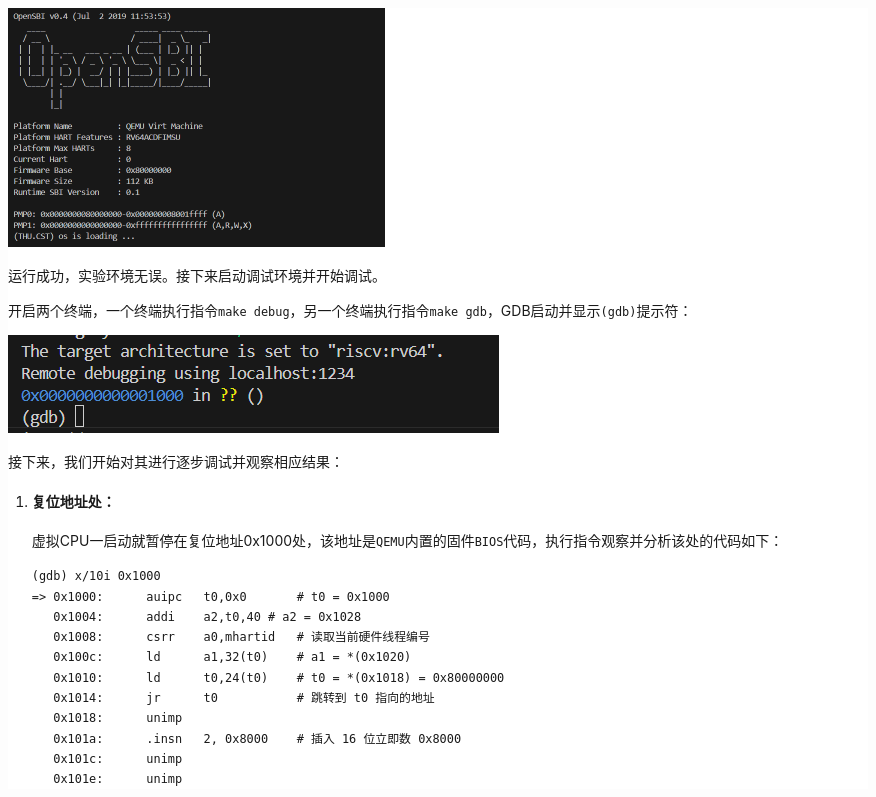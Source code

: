 <img src="lab1_report.assets/image1.png" alt="" style="zoom: 50%;" />

运行成功，实验环境无误。接下来启动调试环境并开始调试。

开启两个终端，一个终端执行指令`make debug`，另一个终端执行指令`make gdb`，GDB启动并显示`(gdb)`提示符：

![](lab1_report.assets/image2.png)

接下来，我们开始对其进行逐步调试并观察相应结果：

1. #### 复位地址处：

   虚拟CPU一启动就暂停在复位地址0x1000处，该地址是`QEMU`内置的固件`BIOS`代码，执行指令观察并分析该处的代码如下：

   ```assembly
   (gdb) x/10i 0x1000
   => 0x1000:      auipc   t0,0x0		# t0 = 0x1000
      0x1004:      addi    a2,t0,40	# a2 = 0x1028
      0x1008:      csrr    a0,mhartid	# 读取当前硬件线程编号
      0x100c:      ld      a1,32(t0)	# a1 = *(0x1020)
      0x1010:      ld      t0,24(t0)	# t0 = *(0x1018) = 0x80000000
      0x1014:      jr      t0			# 跳转到 t0 指向的地址
      0x1018:      unimp
      0x101a:      .insn   2, 0x8000	# 插入 16 位立即数 0x8000
      0x101c:      unimp
      0x101e:      unimp
   ```
